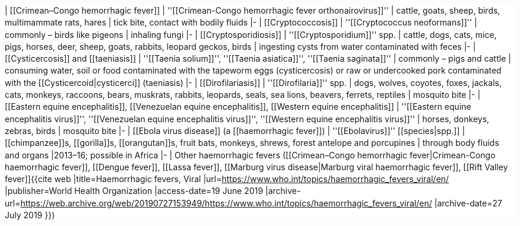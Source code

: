  | [[Crimean–Congo hemorrhagic fever]]
  | ''[[Crimean-Congo hemorrhagic fever orthonairovirus]]''
  | cattle, goats, sheep, birds, multimammate rats, hares
  | tick bite, contact with bodily fluids
|-
  | [[Cryptococcosis]]
  | ''[[Cryptococcus neoformans]]''
  | commonly – birds like pigeons
  | inhaling fungi
|-
  | [[Cryptosporidiosis]]
  | ''[[Cryptosporidium]]'' spp.
  | cattle, dogs, cats, mice, pigs, horses, deer, sheep, goats, rabbits, leopard geckos, birds
  | ingesting cysts from water contaminated with feces
|-
  | [[Cysticercosis]] and [[taeniasis]]
  | ''[[Taenia solium]]'', ''[[Taenia asiatica]]'', ''[[Taenia saginata]]''
  | commonly – pigs and cattle
  | consuming water, soil or food contaminated with the tapeworm eggs (cysticercosis) or raw or undercooked pork contaminated with the [[Cysticercoid|cysticerci]] (taeniasis)
|-
  | [[Dirofilariasis]]
  | ''[[Dirofilaria]]'' spp.
  | dogs, wolves, coyotes, foxes, jackals, cats, monkeys, raccoons, bears, muskrats, rabbits, leopards, seals, sea lions, beavers, ferrets, reptiles
  | mosquito bite
|-
  | [[Eastern equine encephalitis]], [[Venezuelan equine encephalitis]], [[Western equine encephalitis]]
  | ''[[Eastern equine encephalitis virus]]'', ''[[Venezuelan equine encephalitis virus]]'', ''[[Western equine encephalitis virus]]''
  | horses, donkeys, zebras, birds
  | mosquito bite
|-
  | [[Ebola virus disease]] (a [[haemorrhagic fever]])
  | ''[[Ebolavirus]]'' [[species|spp.]]
  | [[chimpanzee]]s, [[gorilla]]s, [[orangutan]]s, fruit bats, monkeys, shrews, forest antelope and porcupines
  | through body fluids and organs
  |2013–16; possible in Africa
|-
  | Other haemorrhagic fevers ([[Crimean–Congo hemorrhagic fever|Crimean-Congo haemorrhagic fever]], [[Dengue fever]], [[Lassa fever]], [[Marburg virus disease|Marburg viral haemorrhagic fever]], [[Rift Valley fever]]<ref>{{cite web |title=Haemorrhagic fevers, Viral |url=https://www.who.int/topics/haemorrhagic_fevers_viral/en/ |publisher=World Health Organization |access-date=19 June 2019 |archive-url=https://web.archive.org/web/20190727153949/https://www.who.int/topics/haemorrhagic_fevers_viral/en/ |archive-date=27 July 2019 }}</ref>)